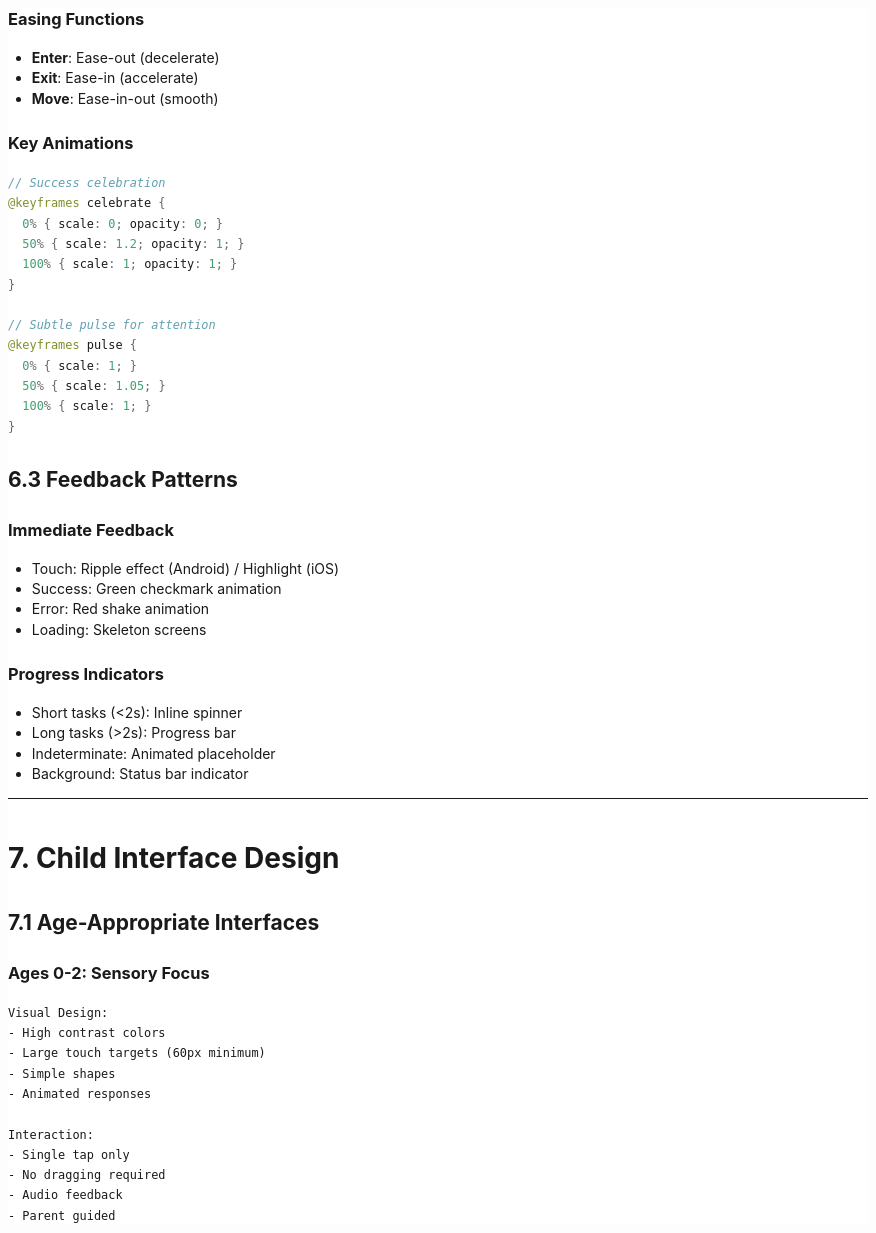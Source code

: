 ### Easing Functions
- **Enter**: Ease-out (decelerate)
- **Exit**: Ease-in (accelerate)
- **Move**: Ease-in-out (smooth)

### Key Animations
```swift
// Success celebration
@keyframes celebrate {
  0% { scale: 0; opacity: 0; }
  50% { scale: 1.2; opacity: 1; }
  100% { scale: 1; opacity: 1; }
}

// Subtle pulse for attention
@keyframes pulse {
  0% { scale: 1; }
  50% { scale: 1.05; }
  100% { scale: 1; }
}
```

## 6.3 Feedback Patterns

### Immediate Feedback
- Touch: Ripple effect (Android) / Highlight (iOS)
- Success: Green checkmark animation
- Error: Red shake animation
- Loading: Skeleton screens

### Progress Indicators
- Short tasks (<2s): Inline spinner
- Long tasks (>2s): Progress bar
- Indeterminate: Animated placeholder
- Background: Status bar indicator

---

# 7. Child Interface Design

## 7.1 Age-Appropriate Interfaces

### Ages 0-2: Sensory Focus
```
Visual Design:
- High contrast colors
- Large touch targets (60px minimum)
- Simple shapes
- Animated responses

Interaction:
- Single tap only
- No dragging required
- Audio feedback
- Parent guided
```
